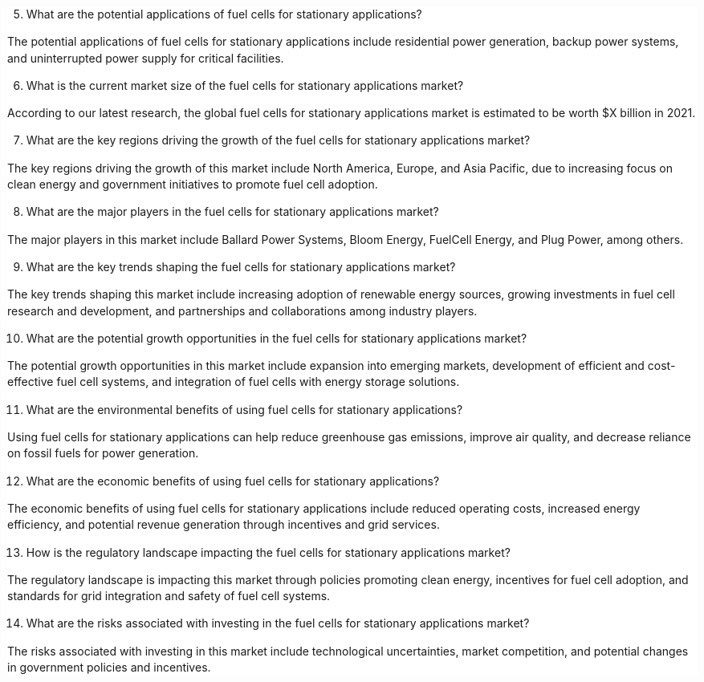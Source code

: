 5. What are the potential applications of fuel cells for stationary applications?
 

The potential applications of fuel cells for stationary applications include residential power generation, backup power systems, and uninterrupted power supply for critical facilities.

6. What is the current market size of the fuel cells for stationary applications market?
 

According to our latest research, the global fuel cells for stationary applications market is estimated to be worth $X billion in 2021.

7. What are the key regions driving the growth of the fuel cells for stationary applications market?
 

The key regions driving the growth of this market include North America, Europe, and Asia Pacific, due to increasing focus on clean energy and government initiatives to promote fuel cell adoption.

8. What are the major players in the fuel cells for stationary applications market?
 

The major players in this market include Ballard Power Systems, Bloom Energy, FuelCell Energy, and Plug Power, among others.

9. What are the key trends shaping the fuel cells for stationary applications market?
 

The key trends shaping this market include increasing adoption of renewable energy sources, growing investments in fuel cell research and development, and partnerships and collaborations among industry players.

10. What are the potential growth opportunities in the fuel cells for stationary applications market?
 

The potential growth opportunities in this market include expansion into emerging markets, development of efficient and cost-effective fuel cell systems, and integration of fuel cells with energy storage solutions.

11. What are the environmental benefits of using fuel cells for stationary applications?
 

Using fuel cells for stationary applications can help reduce greenhouse gas emissions, improve air quality, and decrease reliance on fossil fuels for power generation.

12. What are the economic benefits of using fuel cells for stationary applications?
 

The economic benefits of using fuel cells for stationary applications include reduced operating costs, increased energy efficiency, and potential revenue generation through incentives and grid services.

13. How is the regulatory landscape impacting the fuel cells for stationary applications market?
 

The regulatory landscape is impacting this market through policies promoting clean energy, incentives for fuel cell adoption, and standards for grid integration and safety of fuel cell systems.

14. What are the risks associated with investing in the fuel cells for stationary applications market?
 

The risks associated with investing in this market include technological uncertainties, market competition, and potential changes in government policies and incentives.
